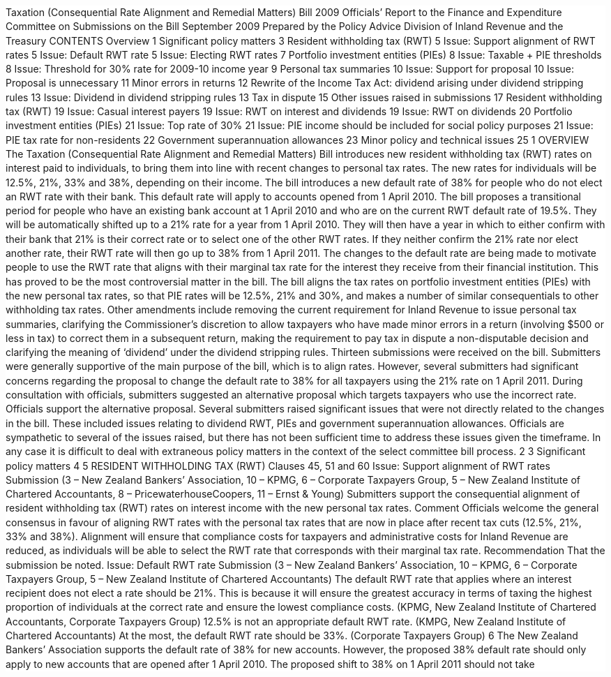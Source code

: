 Taxation (Consequential Rate Alignment and Remedial Matters) Bill 2009 Officials’ Report to the Finance and Expenditure Committee on Submissions on the Bill September 2009 Prepared by the Policy Advice Division of Inland Revenue and the Treasury CONTENTS Overview 1 Significant policy matters 3 Resident withholding tax (RWT) 5 Issue: Support alignment of RWT rates 5 Issue: Default RWT rate 5 Issue: Electing RWT rates 7 Portfolio investment entities (PIEs) 8 Issue: Taxable + PIE thresholds 8 Issue: Threshold for 30% rate for 2009-10 income year 9 Personal tax summaries 10 Issue: Support for proposal 10 Issue: Proposal is unnecessary 11 Minor errors in returns 12 Rewrite of the Income Tax Act: dividend arising under dividend stripping rules 13 Issue: Dividend in dividend stripping rules 13 Tax in dispute 15 Other issues raised in submissions 17 Resident withholding tax (RWT) 19 Issue: Casual interest payers 19 Issue: RWT on interest and dividends 19 Issue: RWT on dividends 20 Portfolio investment entities (PIEs) 21 Issue: Top rate of 30% 21 Issue: PIE income should be included for social policy purposes 21 Issue: PIE tax rate for non-residents 22 Government superannuation allowances 23 Minor policy and technical issues 25 1 OVERVIEW The Taxation (Consequential Rate Alignment and Remedial Matters) Bill introduces new resident withholding tax (RWT) rates on interest paid to individuals, to bring them into line with recent changes to personal tax rates. The new rates for individuals will be 12.5%, 21%, 33% and 38%, depending on their income. The bill introduces a new default rate of 38% for people who do not elect an RWT rate with their bank. This default rate will apply to accounts opened from 1 April 2010. The bill proposes a transitional period for people who have an existing bank account at 1 April 2010 and who are on the current RWT default rate of 19.5%. They will be automatically shifted up to a 21% rate for a year from 1 April 2010. They will then have a year in which to either confirm with their bank that 21% is their correct rate or to select one of the other RWT rates. If they neither confirm the 21% rate nor elect another rate, their RWT rate will then go up to 38% from 1 April 2011. The changes to the default rate are being made to motivate people to use the RWT rate that aligns with their marginal tax rate for the interest they receive from their financial institution. This has proved to be the most controversial matter in the bill. The bill aligns the tax rates on portfolio investment entities (PIEs) with the new personal tax rates, so that PIE rates will be 12.5%, 21% and 30%, and makes a number of similar consequentials to other withholding tax rates. Other amendments include removing the current requirement for Inland Revenue to issue personal tax summaries, clarifying the Commissioner’s discretion to allow taxpayers who have made minor errors in a return (involving $500 or less in tax) to correct them in a subsequent return, making the requirement to pay tax in dispute a non-disputable decision and clarifying the meaning of ‘dividend’ under the dividend stripping rules. Thirteen submissions were received on the bill. Submitters were generally supportive of the main purpose of the bill, which is to align rates. However, several submitters had significant concerns regarding the proposal to change the default rate to 38% for all taxpayers using the 21% rate on 1 April 2011. During consultation with officials, submitters suggested an alternative proposal which targets taxpayers who use the incorrect rate. Officials support the alternative proposal. Several submitters raised significant issues that were not directly related to the changes in the bill. These included issues relating to dividend RWT, PIEs and government superannuation allowances. Officials are sympathetic to several of the issues raised, but there has not been sufficient time to address these issues given the timeframe. In any case it is difficult to deal with extraneous policy matters in the context of the select committee bill process. 2 3 Significant policy matters 4 5 RESIDENT WITHHOLDING TAX (RWT) Clauses 45, 51 and 60 Issue: Support alignment of RWT rates Submission (3 – New Zealand Bankers’ Association, 10 – KPMG, 6 – Corporate Taxpayers Group, 5 – New Zealand Institute of Chartered Accountants, 8 – PricewaterhouseCoopers, 11 – Ernst & Young) Submitters support the consequential alignment of resident withholding tax (RWT) rates on interest income with the new personal tax rates. Comment Officials welcome the general consensus in favour of aligning RWT rates with the personal tax rates that are now in place after recent tax cuts (12.5%, 21%, 33% and 38%). Alignment will ensure that compliance costs for taxpayers and administrative costs for Inland Revenue are reduced, as individuals will be able to select the RWT rate that corresponds with their marginal tax rate. Recommendation That the submission be noted. Issue: Default RWT rate Submission (3 – New Zealand Bankers’ Association, 10 – KPMG, 6 – Corporate Taxpayers Group, 5 – New Zealand Institute of Chartered Accountants) The default RWT rate that applies where an interest recipient does not elect a rate should be 21%. This is because it will ensure the greatest accuracy in terms of taxing the highest proportion of individuals at the correct rate and ensure the lowest compliance costs. (KPMG, New Zealand Institute of Chartered Accountants, Corporate Taxpayers Group) 12.5% is not an appropriate default RWT rate. (KMPG, New Zealand Institute of Chartered Accountants) At the most, the default RWT rate should be 33%. (Corporate Taxpayers Group) 6 The New Zealand Bankers’ Association supports the default rate of 38% for new accounts. However, the proposed 38% default rate should only apply to new accounts that are opened after 1 April 2010. The proposed shift to 38% on 1 April 2011 should not take